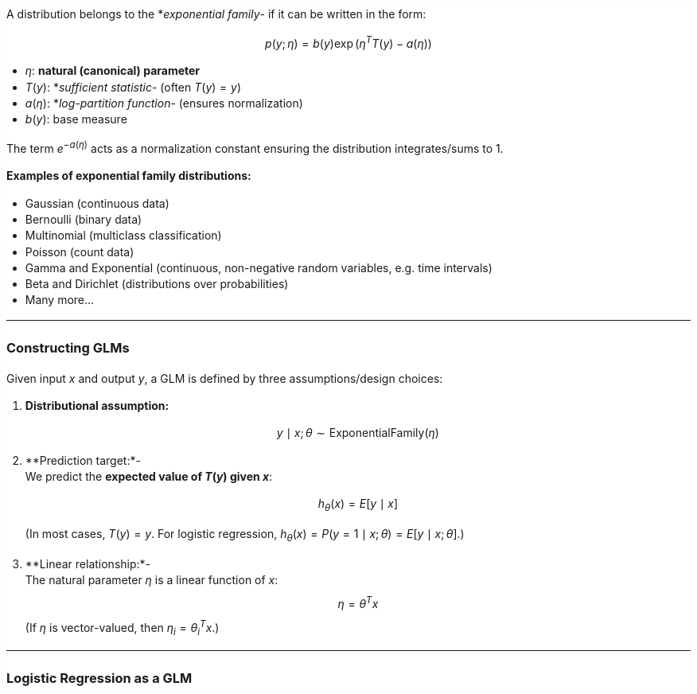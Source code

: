 A distribution belongs to the **exponential family*- if it can be written in the form:

$$
p(y; \eta) = b(y) \exp\left(\eta^T T(y) - a(\eta)\right) \tag{3.1}
$$

- $\eta$: **natural (canonical) parameter**
- $T(y)$: **sufficient statistic*- (often $T(y) = y$)
- $a(\eta)$: **log-partition function*- (ensures normalization)
- $b(y)$: base measure

The term $e^{-a(\eta)}$ acts as a normalization constant ensuring the distribution integrates/sums to 1.

**Examples of exponential family distributions:**

- Gaussian (continuous data)
- Bernoulli (binary data)
- Multinomial (multiclass classification)
- Poisson (count data)
- Gamma and Exponential (continuous, non-negative random variables, e.g. time intervals)
- Beta and Dirichlet (distributions over probabilities)
- Many more…

---

### Constructing GLMs

Given input $x$ and output $y$, a GLM is defined by three assumptions/design choices:

1. **Distributional assumption:**

   $$
   y \mid x; \theta \sim \text{ExponentialFamily}(\eta)
   $$

2. **Prediction target:*-  
   We predict the **expected value of $T(y)$ given $x$**:

   $$
   h_\theta(x) = E[y \mid x]
   $$

   (In most cases, $T(y) = y$. For logistic regression, $h_\theta(x) = P(y=1 \mid x; \theta) = E[y \mid x; \theta]$.)

3. **Linear relationship:*-  
   The natural parameter $\eta$ is a linear function of $x$:
   $$
   \eta = \theta^T x
   $$
   (If $\eta$ is vector-valued, then $\eta_i = \theta_i^T x$.)

---

### Logistic Regression as a GLM
